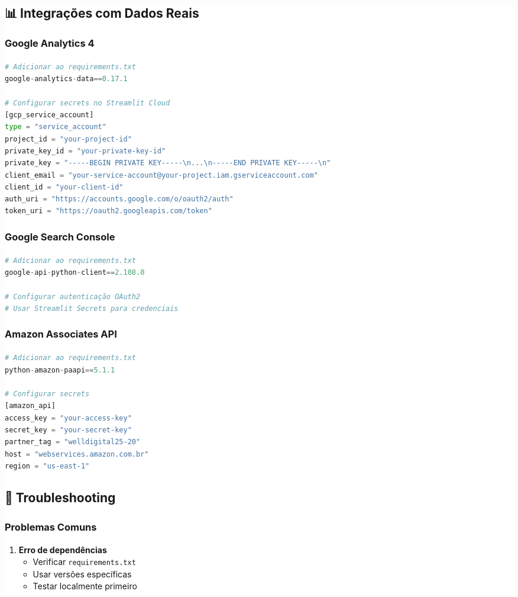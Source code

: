## 📊 Integrações com Dados Reais

### Google Analytics 4
```python
# Adicionar ao requirements.txt
google-analytics-data==0.17.1

# Configurar secrets no Streamlit Cloud
[gcp_service_account]
type = "service_account"
project_id = "your-project-id"
private_key_id = "your-private-key-id"
private_key = "-----BEGIN PRIVATE KEY-----\n...\n-----END PRIVATE KEY-----\n"
client_email = "your-service-account@your-project.iam.gserviceaccount.com"
client_id = "your-client-id"
auth_uri = "https://accounts.google.com/o/oauth2/auth"
token_uri = "https://oauth2.googleapis.com/token"
```

### Google Search Console
```python
# Adicionar ao requirements.txt
google-api-python-client==2.108.0

# Configurar autenticação OAuth2
# Usar Streamlit Secrets para credenciais
```

### Amazon Associates API
```python
# Adicionar ao requirements.txt
python-amazon-paapi==5.1.1

# Configurar secrets
[amazon_api]
access_key = "your-access-key"
secret_key = "your-secret-key"
partner_tag = "welldigital25-20"
host = "webservices.amazon.com.br"
region = "us-east-1"
```

## 🚨 Troubleshooting

### Problemas Comuns

1. **Erro de dependências**
   - Verificar `requirements.txt`
   - Usar versões específicas
   - Testar localmente primeiro
